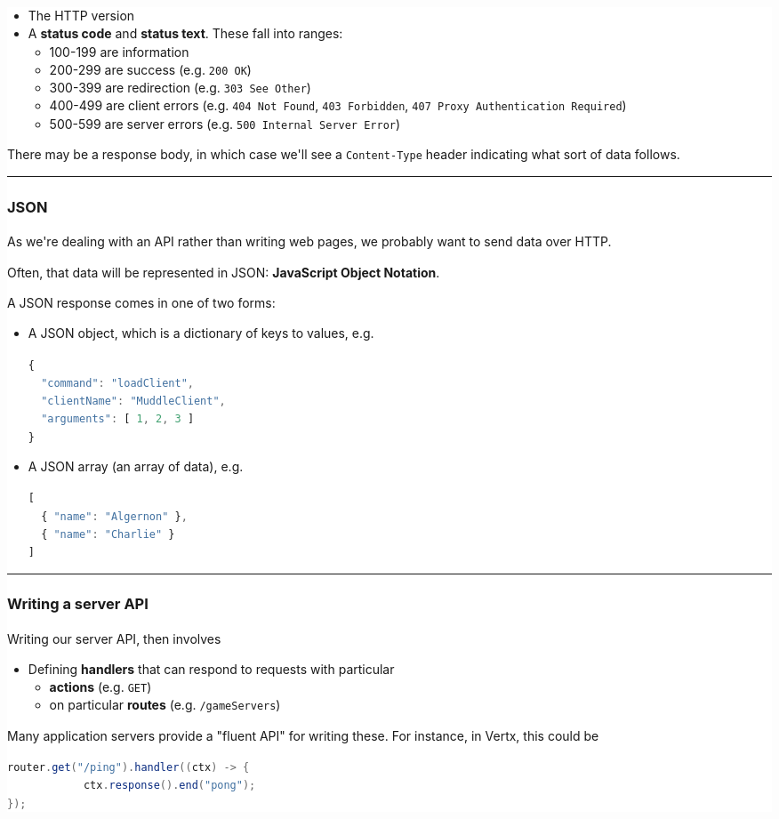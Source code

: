 * The HTTP version
* A **status code** and **status text**. These fall into ranges:
  - 100-199 are information
  - 200-299 are success (e.g. `200 OK`)
  - 300-399 are redirection (e.g. `303 See Other`)
  - 400-499 are client errors (e.g. `404 Not Found`, `403 Forbidden`, `407 Proxy Authentication Required`)
  - 500-599 are server errors (e.g. `500 Internal Server Error`)

There may be a response body, in which case we'll see a `Content-Type` header indicating what sort of data follows.

---

### JSON

As we're dealing with an API rather than writing web pages, we probably want to send data over HTTP.

Often, that data will be represented in JSON: **JavaScript Object Notation**.

A JSON response comes in one of two forms:

* A JSON object, which is a dictionary of keys to values, e.g.  
  ```js
  { 
    "command": "loadClient",
    "clientName": "MuddleClient",
    "arguments": [ 1, 2, 3 ]
  }
  ```

* A JSON array (an array of data), e.g.  
  ```js
  [
    { "name": "Algernon" },
    { "name": "Charlie" }
  ]
  ```

---

### Writing a server API

Writing our server API, then involves

* Defining **handlers** that can respond to requests with particular
  - **actions** (e.g. `GET`) 
  - on particular **routes** (e.g. `/gameServers`)

Many application servers provide a "fluent API" for writing these. For instance, in Vertx, this could be 

```java
router.get("/ping").handler((ctx) -> {
            ctx.response().end("pong");
});
```
